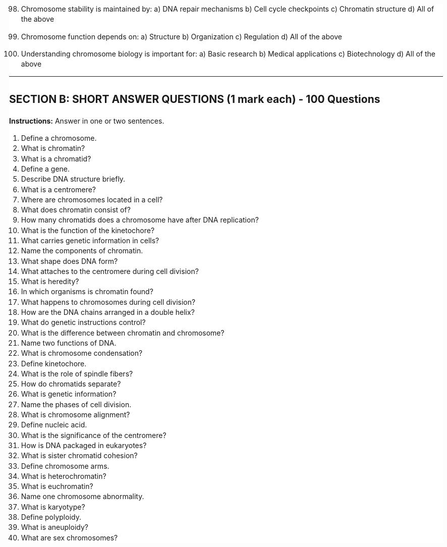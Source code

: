 98. Chromosome stability is maintained by:
    a) DNA repair mechanisms
    b) Cell cycle checkpoints
    c) Chromatin structure
    d) All of the above

99. Chromosome function depends on:
    a) Structure
    b) Organization
    c) Regulation
    d) All of the above

100. Understanding chromosome biology is important for:
     a) Basic research
     b) Medical applications
     c) Biotechnology
     d) All of the above

---

## SECTION B: SHORT ANSWER QUESTIONS (1 mark each) - 100 Questions

**Instructions:** Answer in one or two sentences.

1. Define a chromosome.
2. What is chromatin?
3. What is a chromatid?
4. Define a gene.
5. Describe DNA structure briefly.
6. What is a centromere?
7. Where are chromosomes located in a cell?
8. What does chromatin consist of?
9. How many chromatids does a chromosome have after DNA replication?
10. What is the function of the kinetochore?
11. What carries genetic information in cells?
12. Name the components of chromatin.
13. What shape does DNA form?
14. What attaches to the centromere during cell division?
15. What is heredity?
16. In which organisms is chromatin found?
17. What happens to chromosomes during cell division?
18. How are the DNA chains arranged in a double helix?
19. What do genetic instructions control?
20. What is the difference between chromatin and chromosome?
21. Name two functions of DNA.
22. What is chromosome condensation?
23. Define kinetochore.
24. What is the role of spindle fibers?
25. How do chromatids separate?
26. What is genetic information?
27. Name the phases of cell division.
28. What is chromosome alignment?
29. Define nucleic acid.
30. What is the significance of the centromere?
31. How is DNA packaged in eukaryotes?
32. What is sister chromatid cohesion?
33. Define chromosome arms.
34. What is heterochromatin?
35. What is euchromatin?
36. Name one chromosome abnormality.
37. What is karyotype?
38. Define polyploidy.
39. What is aneuploidy?
40. What are sex chromosomes?